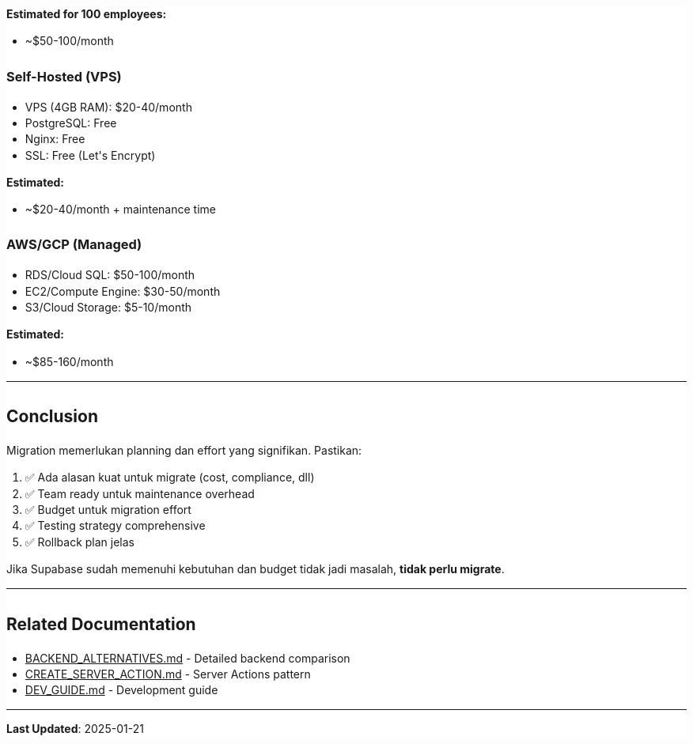 **Estimated for 100 employees:**
- ~$50-100/month

### Self-Hosted (VPS)
- VPS (4GB RAM): $20-40/month
- PostgreSQL: Free
- Nginx: Free
- SSL: Free (Let's Encrypt)

**Estimated:**
- ~$20-40/month + maintenance time

### AWS/GCP (Managed)
- RDS/Cloud SQL: $50-100/month
- EC2/Compute Engine: $30-50/month
- S3/Cloud Storage: $5-10/month

**Estimated:**
- ~$85-160/month

---

## Conclusion

Migration memerlukan planning dan effort yang signifikan. Pastikan:
1. ✅ Ada alasan kuat untuk migrate (cost, compliance, dll)
2. ✅ Team ready untuk maintenance overhead
3. ✅ Budget untuk migration effort
4. ✅ Testing strategy comprehensive
5. ✅ Rollback plan jelas

Jika Supabase sudah memenuhi kebutuhan dan budget tidak jadi masalah, **tidak perlu migrate**.

---

## Related Documentation

- [BACKEND_ALTERNATIVES.md](./BACKEND_ALTERNATIVES.md) - Detailed backend comparison
- [CREATE_SERVER_ACTION.md](../how-to/CREATE_SERVER_ACTION.md) - Server Actions pattern
- [DEV_GUIDE.md](../DEV_GUIDE.md) - Development guide

---

**Last Updated**: 2025-01-21
